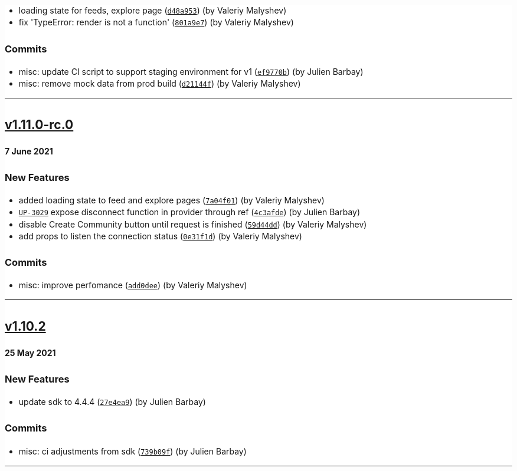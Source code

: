 - loading state for feeds, explore page ([`d48a953`](https://amity_gitlab.com/upstra/web/ui-kit/commit/d48a953b8929b116bcdcaf00681175e9a12c2413)) (by Valeriy Malyshev)
- fix 'TypeError: render is not a function' ([`801a9e7`](https://amity_gitlab.com/upstra/web/ui-kit/commit/801a9e7c6203bf203eb0ed977caf87614ff6f6ae)) (by Valeriy Malyshev)

### Commits

- misc: update CI script to support staging environment for v1 ([`ef9770b`](https://amity_gitlab.com/upstra/web/ui-kit/commit/ef9770bf445f6cb5ee7c751663a0b7ff5aadc671)) (by Julien Barbay)
- misc: remove mock data from prod build ([`d21144f`](https://amity_gitlab.com/upstra/web/ui-kit/commit/d21144f980d5f49651a88e25fd5fa118ce337f8e)) (by Valeriy Malyshev)

---

## [v1.11.0-rc.0](https://amity_gitlab.com/upstra/web/ui-kit/compare/v1.10.2...v1.11.0-rc.0)

#### 7 June 2021

### New Features

- added loading state to feed and explore pages ([`7a04f01`](https://amity_gitlab.com/upstra/web/ui-kit/commit/7a04f012534550a5607e956aed90d81aa5ada3f8)) (by Valeriy Malyshev)
- [`UP-3029`](https://ekoapp.atlassian.net/browse/UP-3029) expose disconnect function in provider through ref ([`4c3afde`](https://amity_gitlab.com/upstra/web/ui-kit/commit/4c3afdeb3190a58a91adfffc2cd989ba7b2101f1)) (by Julien Barbay)
- disable Create Community button until request is finished ([`59d44dd`](https://amity_gitlab.com/upstra/web/ui-kit/commit/59d44dd1073d782f4da1d8d70ca4762533e5373c)) (by Valeriy Malyshev)
- add props to listen the connection status ([`0e31f1d`](https://amity_gitlab.com/upstra/web/ui-kit/commit/0e31f1d9aba147cdea705bf341fcabeded2f46ee)) (by Valeriy Malyshev)

### Commits

- misc: improve perfomance ([`add0dee`](https://amity_gitlab.com/upstra/web/ui-kit/commit/add0dee42eebe9ebfc7e5684801182eb078f2082)) (by Valeriy Malyshev)

---

## [v1.10.2](https://amity_gitlab.com/upstra/web/ui-kit/compare/v1.10.1...v1.10.2)

#### 25 May 2021

### New Features

- update sdk to 4.4.4 ([`27e4ea9`](https://amity_gitlab.com/upstra/web/ui-kit/commit/27e4ea9f313724cc028678d808edda6bb5cd87bc)) (by Julien Barbay)

### Commits

- misc: ci adjustments from sdk ([`739b09f`](https://amity_gitlab.com/upstra/web/ui-kit/commit/739b09fe3c39c584e635e5ad37ac416c5e8dd445)) (by Julien Barbay)

---